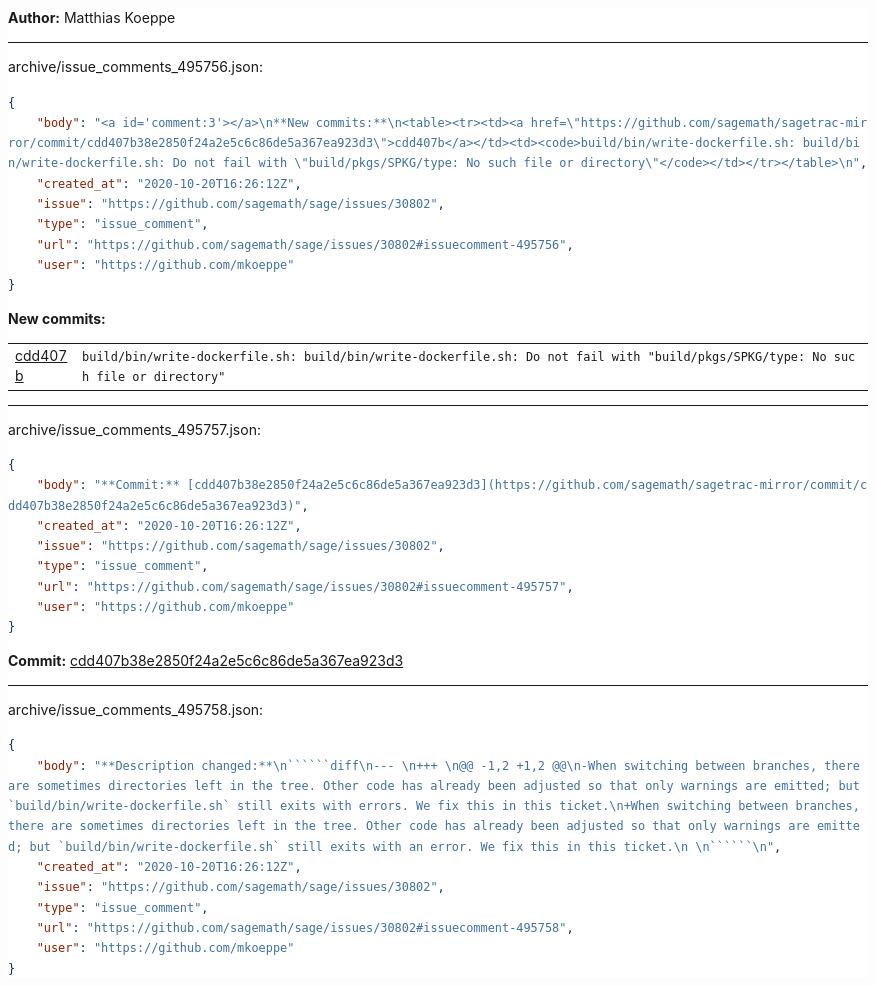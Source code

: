 **Author:** Matthias Koeppe



---

archive/issue_comments_495756.json:
```json
{
    "body": "<a id='comment:3'></a>\n**New commits:**\n<table><tr><td><a href=\"https://github.com/sagemath/sagetrac-mirror/commit/cdd407b38e2850f24a2e5c6c86de5a367ea923d3\">cdd407b</a></td><td><code>build/bin/write-dockerfile.sh: build/bin/write-dockerfile.sh: Do not fail with \"build/pkgs/SPKG/type: No such file or directory\"</code></td></tr></table>\n",
    "created_at": "2020-10-20T16:26:12Z",
    "issue": "https://github.com/sagemath/sage/issues/30802",
    "type": "issue_comment",
    "url": "https://github.com/sagemath/sage/issues/30802#issuecomment-495756",
    "user": "https://github.com/mkoeppe"
}
```

<a id='comment:3'></a>
**New commits:**
<table><tr><td><a href="https://github.com/sagemath/sagetrac-mirror/commit/cdd407b38e2850f24a2e5c6c86de5a367ea923d3">cdd407b</a></td><td><code>build/bin/write-dockerfile.sh: build/bin/write-dockerfile.sh: Do not fail with "build/pkgs/SPKG/type: No such file or directory"</code></td></tr></table>




---

archive/issue_comments_495757.json:
```json
{
    "body": "**Commit:** [cdd407b38e2850f24a2e5c6c86de5a367ea923d3](https://github.com/sagemath/sagetrac-mirror/commit/cdd407b38e2850f24a2e5c6c86de5a367ea923d3)",
    "created_at": "2020-10-20T16:26:12Z",
    "issue": "https://github.com/sagemath/sage/issues/30802",
    "type": "issue_comment",
    "url": "https://github.com/sagemath/sage/issues/30802#issuecomment-495757",
    "user": "https://github.com/mkoeppe"
}
```

**Commit:** [cdd407b38e2850f24a2e5c6c86de5a367ea923d3](https://github.com/sagemath/sagetrac-mirror/commit/cdd407b38e2850f24a2e5c6c86de5a367ea923d3)



---

archive/issue_comments_495758.json:
```json
{
    "body": "**Description changed:**\n``````diff\n--- \n+++ \n@@ -1,2 +1,2 @@\n-When switching between branches, there are sometimes directories left in the tree. Other code has already been adjusted so that only warnings are emitted; but `build/bin/write-dockerfile.sh` still exits with errors. We fix this in this ticket.\n+When switching between branches, there are sometimes directories left in the tree. Other code has already been adjusted so that only warnings are emitted; but `build/bin/write-dockerfile.sh` still exits with an error. We fix this in this ticket.\n \n``````\n",
    "created_at": "2020-10-20T16:26:12Z",
    "issue": "https://github.com/sagemath/sage/issues/30802",
    "type": "issue_comment",
    "url": "https://github.com/sagemath/sage/issues/30802#issuecomment-495758",
    "user": "https://github.com/mkoeppe"
}
```
